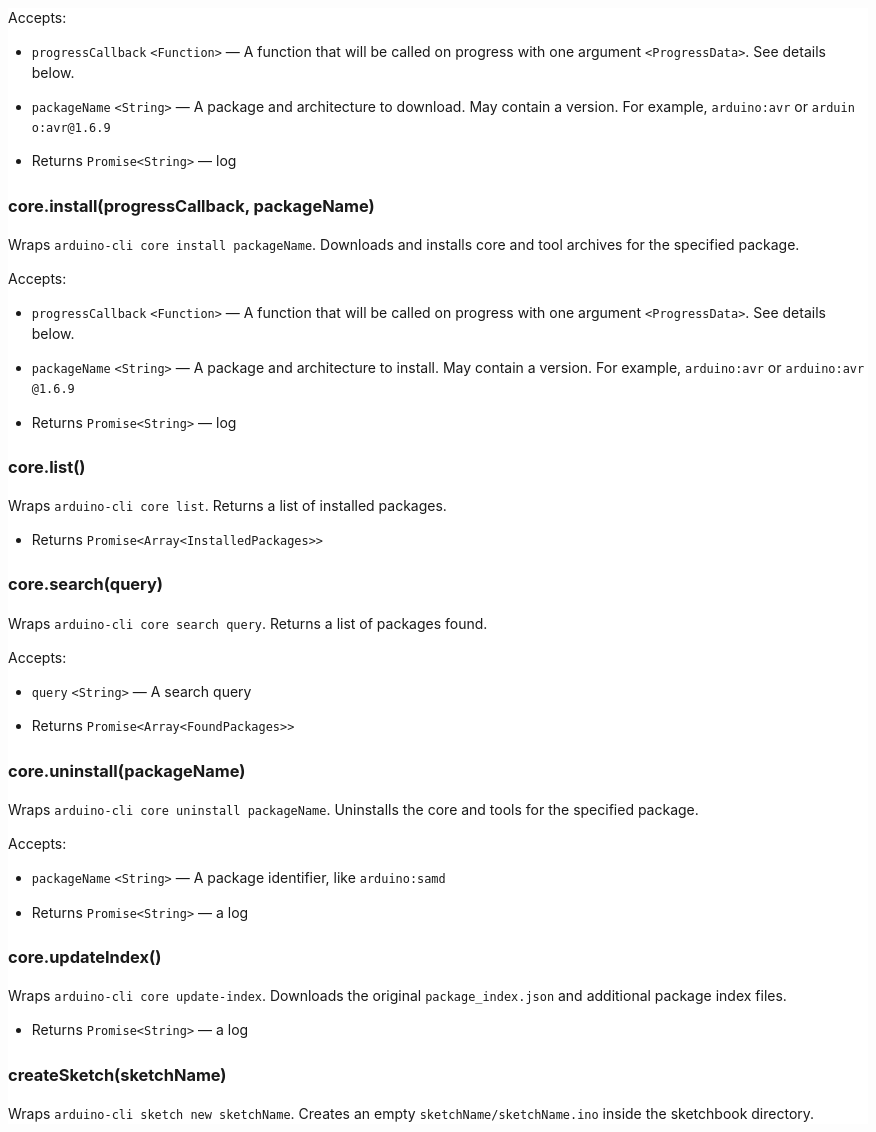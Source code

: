 Accepts:
- `progressCallback` `<Function>` — A function that will be called on progress with one argument `<ProgressData>`. See details below.
- `packageName` `<String>` — A package and architecture to download. May contain a version. For example, `arduino:avr` or `arduino:avr@1.6.9`

- Returns `Promise<String>` — log

### core.install(progressCallback, packageName)
Wraps `arduino-cli core install packageName`.
Downloads and installs core and tool archives for the specified package.

Accepts:
- `progressCallback` `<Function>` — A function that will be called on progress with one argument `<ProgressData>`. See details below.
- `packageName` `<String>` — A package and architecture to install. May contain a version. For example, `arduino:avr` or `arduino:avr@1.6.9`

- Returns `Promise<String>` — log

### core.list()
Wraps `arduino-cli core list`.
Returns a list of installed packages.

- Returns `Promise<Array<InstalledPackages>>`

### core.search(query)
Wraps `arduino-cli core search query`.
Returns a list of packages found.

Accepts:
- `query` `<String>` — A search query

- Returns `Promise<Array<FoundPackages>>`

### core.uninstall(packageName)
Wraps `arduino-cli core uninstall packageName`.
Uninstalls the core and tools for the specified package.

Accepts:
- `packageName` `<String>` — A package identifier, like `arduino:samd`

- Returns `Promise<String>` — a log

### core.updateIndex()
Wraps `arduino-cli core update-index`.
Downloads the original `package_index.json` and additional package index files.

- Returns `Promise<String>` — a log

### createSketch(sketchName)
Wraps `arduino-cli sketch new sketchName`.
Creates an empty `sketchName/sketchName.ino` inside the sketchbook directory.
